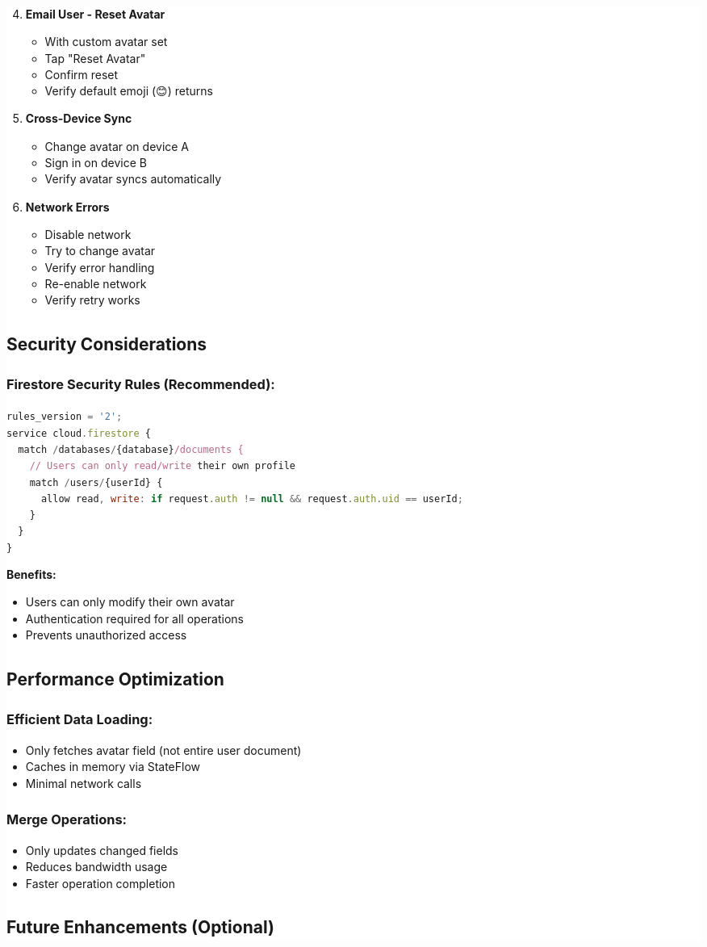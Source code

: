 4. **Email User - Reset Avatar**
   - With custom avatar set
   - Tap "Reset Avatar"
   - Confirm reset
   - Verify default emoji (😊) returns

5. **Cross-Device Sync**
   - Change avatar on device A
   - Sign in on device B
   - Verify avatar syncs automatically

6. **Network Errors**
   - Disable network
   - Try to change avatar
   - Verify error handling
   - Re-enable network
   - Verify retry works

## Security Considerations

### Firestore Security Rules (Recommended):
```javascript
rules_version = '2';
service cloud.firestore {
  match /databases/{database}/documents {
    // Users can only read/write their own profile
    match /users/{userId} {
      allow read, write: if request.auth != null && request.auth.uid == userId;
    }
  }
}
```

**Benefits:**
- Users can only modify their own avatar
- Authentication required for all operations
- Prevents unauthorized access

## Performance Optimization

### Efficient Data Loading:
- Only fetches avatar field (not entire user document)
- Caches in memory via StateFlow
- Minimal network calls

### Merge Operations:
- Only updates changed fields
- Reduces bandwidth usage
- Faster operation completion

## Future Enhancements (Optional)
